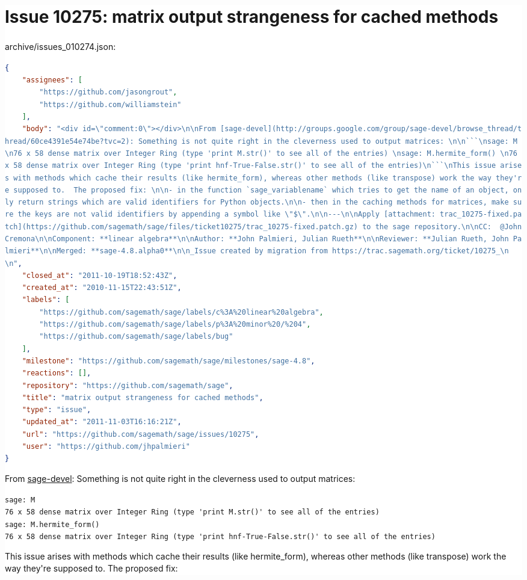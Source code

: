 # Issue 10275: matrix output strangeness for cached methods

archive/issues_010274.json:
```json
{
    "assignees": [
        "https://github.com/jasongrout",
        "https://github.com/williamstein"
    ],
    "body": "<div id=\"comment:0\"></div>\n\nFrom [sage-devel](http://groups.google.com/group/sage-devel/browse_thread/thread/60ce4391e54e74be?tvc=2): Something is not quite right in the cleverness used to output matrices: \n\n```\nsage: M \n76 x 58 dense matrix over Integer Ring (type 'print M.str()' to see all of the entries) \nsage: M.hermite_form() \n76 x 58 dense matrix over Integer Ring (type 'print hnf-True-False.str()' to see all of the entries)\n```\nThis issue arises with methods which cache their results (like hermite_form), whereas other methods (like transpose) work the way they're supposed to.  The proposed fix: \n\n- in the function `sage_variablename` which tries to get the name of an object, only return strings which are valid identifiers for Python objects.\n\n- then in the caching methods for matrices, make sure the keys are not valid identifiers by appending a symbol like \"$\".\n\n---\n\nApply [attachment: trac_10275-fixed.patch](https://github.com/sagemath/sage/files/ticket10275/trac_10275-fixed.patch.gz) to the sage repository.\n\nCC:  @JohnCremona\n\nComponent: **linear algebra**\n\nAuthor: **John Palmieri, Julian Rueth**\n\nReviewer: **Julian Rueth, John Palmieri**\n\nMerged: **sage-4.8.alpha0**\n\n_Issue created by migration from https://trac.sagemath.org/ticket/10275_\n\n",
    "closed_at": "2011-10-19T18:52:43Z",
    "created_at": "2010-11-15T22:43:51Z",
    "labels": [
        "https://github.com/sagemath/sage/labels/c%3A%20linear%20algebra",
        "https://github.com/sagemath/sage/labels/p%3A%20minor%20/%204",
        "https://github.com/sagemath/sage/labels/bug"
    ],
    "milestone": "https://github.com/sagemath/sage/milestones/sage-4.8",
    "reactions": [],
    "repository": "https://github.com/sagemath/sage",
    "title": "matrix output strangeness for cached methods",
    "type": "issue",
    "updated_at": "2011-11-03T16:16:21Z",
    "url": "https://github.com/sagemath/sage/issues/10275",
    "user": "https://github.com/jhpalmieri"
}
```
<div id="comment:0"></div>

From [sage-devel](http://groups.google.com/group/sage-devel/browse_thread/thread/60ce4391e54e74be?tvc=2): Something is not quite right in the cleverness used to output matrices: 

```
sage: M 
76 x 58 dense matrix over Integer Ring (type 'print M.str()' to see all of the entries) 
sage: M.hermite_form() 
76 x 58 dense matrix over Integer Ring (type 'print hnf-True-False.str()' to see all of the entries)
```
This issue arises with methods which cache their results (like hermite_form), whereas other methods (like transpose) work the way they're supposed to.  The proposed fix: 
